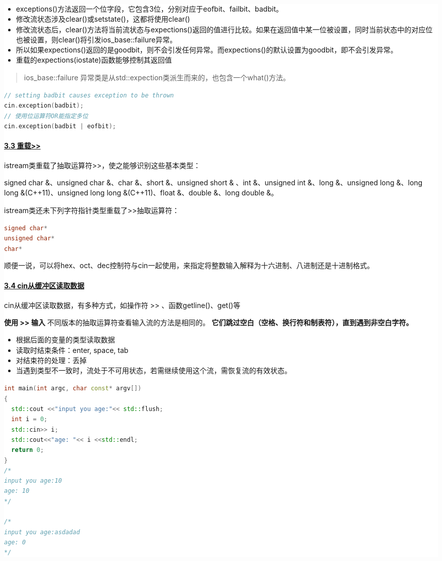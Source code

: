 * exceptions()方法返回一个位字段，它包含3位，分别对应于eofbit、failbit、badbit。
* 修改流状态涉及clear()或setstate()，这都将使用clear()
* 修改流状态后，clear()方法将当前流状态与expections()返回的值进行比较。如果在返回值中某一位被设置，同时当前状态中的对应位也被设置，则clear()将引发ios_base::failure异常。
* 所以如果expections()返回的是goodbit，则不会引发任何异常。而expections()的默认设置为goodbit，即不会引发异常。
* 重载的expections(iostate)函数能够控制其返回值

> ios_base::failure 异常类是从std::expection类派生而来的，也包含一个what()方法。

```cpp
// setting badbit causes exception to be thrown
cin.exception(badbit);
// 使用位运算符OR能指定多位
cin.exception(badbit | eofbit);
```

#### [3.3 重载>>](#)
istream类重载了抽取运算符>>，使之能够识别这些基本类型： 

signed char &、unsigned char &、char &、short &、unsigned short & 、int &、unsigned int &、long &、unsigned long &、long long &(C++11)、unsigned long long &(C++11)、float &、double &、long double &。

istream类还未下列字符指针类型重载了>>抽取运算符：
```cpp
signed char*
unsigned char*
char*
```

顺便一说，可以将hex、oct、dec控制符与cin一起使用，来指定将整数输入解释为十六进制、八进制还是十进制格式。

#### [3.4 cin从缓冲区读取数据](#)
cin从缓冲区读取数据，有多种方式，如操作符 >> 、函数getline()、get()等

**使用 >> 输入** 不同版本的抽取运算符查看输入流的方法是相同的。 **它们跳过空白（空格、换行符和制表符），直到遇到非空白字符。**

* 根据后面的变量的类型读取数据
* 读取时结束条件：enter, space, tab
* 对结束符的处理：丢掉
* 当遇到类型不一致时，流处于不可用状态，若需继续使用这个流，需恢复流的有效状态。

```cpp
int main(int argc, char const* argv[])
{   
  std::cout <<"input you age:"<< std::flush;
  int i = 0;
  std::cin>> i;  
  std::cout<<"age: "<< i <<std::endl;  
  return 0;
}
/*
input you age:10
age: 10
*/

/*
input you age:asdadad
age: 0
*/
```

